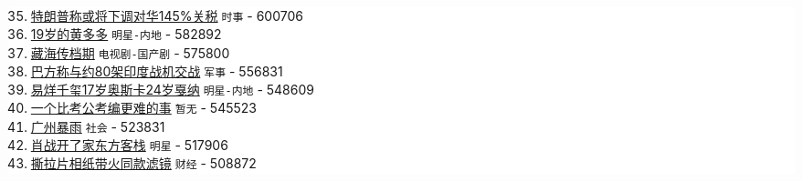 35. [特朗普称或将下调对华145%关税](https://m.weibo.cn/search?containerid=100103type%3D1%26t%3D10%26q%3D%23%E7%89%B9%E6%9C%97%E6%99%AE%E7%A7%B0%E6%88%96%E5%B0%86%E4%B8%8B%E8%B0%83%E5%AF%B9%E5%8D%8E145%25%E5%85%B3%E7%A8%8E%23&stream_entry_id=31&isnewpage=1&extparam=seat%3D1%26cate%3D5001%26pos%3D11%26q%3D%2523%25E7%2589%25B9%25E6%259C%2597%25E6%2599%25AE%25E7%25A7%25B0%25E6%2588%2596%25E5%25B0%2586%25E4%25B8%258B%25E8%25B0%2583%25E5%25AF%25B9%25E5%258D%258E145%2525%25E5%2585%25B3%25E7%25A8%258E%2523%26stream_entry_id%3D31%26realpos%3D10%26flag%3D1%26c_type%3D31%26filter_type%3Drealtimehot%26lcate%3D5001%26band_rank%3D10%26dgr%3D0%26display_time%3D1746762316%26pre_seqid%3D17467623168680187885296) `时事` - 600706
36. [19岁的黄多多](https://m.weibo.cn/search?containerid=100103type%3D1%26t%3D10%26q%3D%2319%E5%B2%81%E7%9A%84%E9%BB%84%E5%A4%9A%E5%A4%9A%23&stream_entry_id=31&isnewpage=1&extparam=seat%3D1%26filter_type%3Drealtimehot%26c_type%3D31%26lcate%3D5001%26flag%3D1%26cate%3D5001%26realpos%3D11%26band_rank%3D11%26q%3D%252319%25E5%25B2%2581%25E7%259A%2584%25E9%25BB%2584%25E5%25A4%259A%25E5%25A4%259A%2523%26dgr%3D0%26pos%3D11%26stream_entry_id%3D31%26display_time%3D1746722111%26pre_seqid%3D17467221113310352752746) `明星-内地` - 582892
37. [藏海传档期](https://m.weibo.cn/search?containerid=100103type%3D1%26t%3D10%26q%3D%E8%97%8F%E6%B5%B7%E4%BC%A0%E6%A1%A3%E6%9C%9F&stream_entry_id=31&isnewpage=1&extparam=seat%3D1%26dgr%3D0%26flag%3D1%26filter_type%3Drealtimehot%26realpos%3D7%26c_type%3D31%26cate%3D5001%26lcate%3D5001%26stream_entry_id%3D31%26band_rank%3D7%26pos%3D7%26q%3D%25E8%2597%258F%25E6%25B5%25B7%25E4%25BC%25A0%25E6%25A1%25A3%25E6%259C%259F%26display_time%3D1746782941%26pre_seqid%3D174678294167203321605152) `电视剧-国产剧` - 575800
38. [巴方称与约80架印度战机交战](https://m.weibo.cn/search?containerid=100103type%3D1%26t%3D10%26q%3D%23%E5%B7%B4%E6%96%B9%E7%A7%B0%E4%B8%8E%E7%BA%A680%E6%9E%B6%E5%8D%B0%E5%BA%A6%E6%88%98%E6%9C%BA%E4%BA%A4%E6%88%98%23&stream_entry_id=31&isnewpage=1&extparam=seat%3D1%26cate%3D5001%26realpos%3D5%26pos%3D5%26q%3D%2523%25E5%25B7%25B4%25E6%2596%25B9%25E7%25A7%25B0%25E4%25B8%258E%25E7%25BA%25A680%25E6%259E%25B6%25E5%258D%25B0%25E5%25BA%25A6%25E6%2588%2598%25E6%259C%25BA%25E4%25BA%25A4%25E6%2588%2598%2523%26stream_entry_id%3D31%26band_rank%3D5%26flag%3D0%26filter_type%3Drealtimehot%26lcate%3D5001%26c_type%3D31%26dgr%3D0%26display_time%3D1746756332%26pre_seqid%3D17467563320830187884636) `军事` - 556831
39. [易烊千玺17岁奥斯卡24岁戛纳](https://m.weibo.cn/search?containerid=100103type%3D1%26t%3D10%26q%3D%23%E6%98%93%E7%83%8A%E5%8D%83%E7%8E%BA17%E5%B2%81%E5%A5%A5%E6%96%AF%E5%8D%A124%E5%B2%81%E6%88%9B%E7%BA%B3%23&stream_entry_id=31&isnewpage=1&extparam=seat%3D1%26cate%3D5001%26pos%3D14%26q%3D%2523%25E6%2598%2593%25E7%2583%258A%25E5%258D%2583%25E7%258E%25BA17%25E5%25B2%2581%25E5%25A5%25A5%25E6%2596%25AF%25E5%258D%25A124%25E5%25B2%2581%25E6%2588%259B%25E7%25BA%25B3%2523%26stream_entry_id%3D31%26realpos%3D13%26flag%3D1%26c_type%3D31%26filter_type%3Drealtimehot%26lcate%3D5001%26band_rank%3D13%26dgr%3D0%26display_time%3D1746762316%26pre_seqid%3D17467623168680187885296) `明星-内地` - 548609
40. [一个比考公考编更难的事](https://m.weibo.cn/search?containerid=100103type%3D1%26t%3D10%26q%3D%E4%B8%80%E4%B8%AA%E6%AF%94%E8%80%83%E5%85%AC%E8%80%83%E7%BC%96%E6%9B%B4%E9%9A%BE%E7%9A%84%E4%BA%8B&stream_entry_id=31&isnewpage=1&extparam=seat%3D1%26cate%3D5001%26realpos%3D6%26pos%3D6%26q%3D%25E4%25B8%2580%25E4%25B8%25AA%25E6%25AF%2594%25E8%2580%2583%25E5%2585%25AC%25E8%2580%2583%25E7%25BC%2596%25E6%259B%25B4%25E9%259A%25BE%25E7%259A%2584%25E4%25BA%258B%26stream_entry_id%3D31%26band_rank%3D6%26flag%3D2%26filter_type%3Drealtimehot%26lcate%3D5001%26c_type%3D31%26dgr%3D0%26display_time%3D1746756332%26pre_seqid%3D17467563320830187884636) `暂无` - 545523
41. [广州暴雨](https://m.weibo.cn/search?containerid=100103type%3D1%26t%3D10%26q%3D%E5%B9%BF%E5%B7%9E%E6%9A%B4%E9%9B%A8&stream_entry_id=31&isnewpage=1&extparam=seat%3D1%26cate%3D5001%26realpos%3D7%26pos%3D8%26q%3D%25E5%25B9%25BF%25E5%25B7%259E%25E6%259A%25B4%25E9%259B%25A8%26stream_entry_id%3D31%26band_rank%3D7%26flag%3D1%26filter_type%3Drealtimehot%26lcate%3D5001%26c_type%3D31%26dgr%3D0%26display_time%3D1746756332%26pre_seqid%3D17467563320830187884636) `社会` - 523831
42. [肖战开了家东方客栈](https://m.weibo.cn/search?containerid=100103type%3D1%26t%3D10%26q%3D%23%E8%82%96%E6%88%98%E5%BC%80%E4%BA%86%E5%AE%B6%E4%B8%9C%E6%96%B9%E5%AE%A2%E6%A0%88%23&stream_entry_id=31&isnewpage=1&extparam=seat%3D1%26filter_type%3Drealtimehot%26band_rank%3D13%26c_type%3D31%26cate%3D5001%26dgr%3D0%26flag%3D1%26stream_entry_id%3D31%26realpos%3D13%26lcate%3D5001%26pos%3D13%26q%3D%2523%25E8%2582%2596%25E6%2588%2598%25E5%25BC%2580%25E4%25BA%2586%25E5%25AE%25B6%25E4%25B8%259C%25E6%2596%25B9%25E5%25AE%25A2%25E6%25A0%2588%2523%26display_time%3D1746765177%26pre_seqid%3D174676517763503283124108) `明星` - 517906
43. [撕拉片相纸带火同款滤镜](https://m.weibo.cn/search?containerid=100103type%3D1%26t%3D10%26q%3D%23%E6%92%95%E6%8B%89%E7%89%87%E7%9B%B8%E7%BA%B8%E5%B8%A6%E7%81%AB%E5%90%8C%E6%AC%BE%E6%BB%A4%E9%95%9C%23&stream_entry_id=31&isnewpage=1&extparam=seat%3D1%26filter_type%3Drealtimehot%26band_rank%3D14%26c_type%3D31%26cate%3D5001%26dgr%3D0%26flag%3D1%26stream_entry_id%3D31%26realpos%3D14%26lcate%3D5001%26pos%3D14%26q%3D%2523%25E6%2592%2595%25E6%258B%2589%25E7%2589%2587%25E7%259B%25B8%25E7%25BA%25B8%25E5%25B8%25A6%25E7%2581%25AB%25E5%2590%258C%25E6%25AC%25BE%25E6%25BB%25A4%25E9%2595%259C%2523%26display_time%3D1746765177%26pre_seqid%3D174676517763503283124108) `财经` - 508872